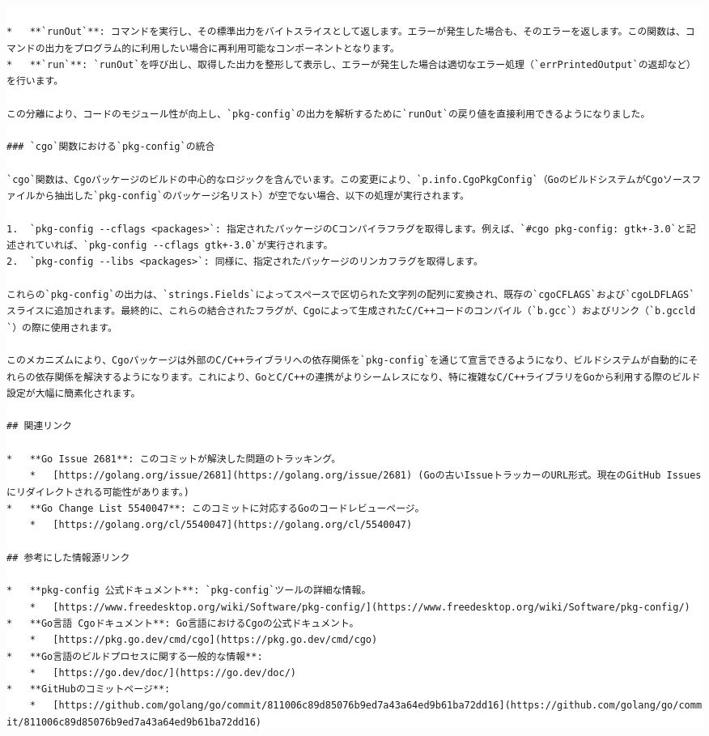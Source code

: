 ```

*   **`runOut`**: コマンドを実行し、その標準出力をバイトスライスとして返します。エラーが発生した場合も、そのエラーを返します。この関数は、コマンドの出力をプログラム的に利用したい場合に再利用可能なコンポーネントとなります。
*   **`run`**: `runOut`を呼び出し、取得した出力を整形して表示し、エラーが発生した場合は適切なエラー処理（`errPrintedOutput`の返却など）を行います。

この分離により、コードのモジュール性が向上し、`pkg-config`の出力を解析するために`runOut`の戻り値を直接利用できるようになりました。

### `cgo`関数における`pkg-config`の統合

`cgo`関数は、Cgoパッケージのビルドの中心的なロジックを含んでいます。この変更により、`p.info.CgoPkgConfig`（GoのビルドシステムがCgoソースファイルから抽出した`pkg-config`のパッケージ名リスト）が空でない場合、以下の処理が実行されます。

1.  `pkg-config --cflags <packages>`: 指定されたパッケージのCコンパイラフラグを取得します。例えば、`#cgo pkg-config: gtk+-3.0`と記述されていれば、`pkg-config --cflags gtk+-3.0`が実行されます。
2.  `pkg-config --libs <packages>`: 同様に、指定されたパッケージのリンカフラグを取得します。

これらの`pkg-config`の出力は、`strings.Fields`によってスペースで区切られた文字列の配列に変換され、既存の`cgoCFLAGS`および`cgoLDFLAGS`スライスに追加されます。最終的に、これらの結合されたフラグが、Cgoによって生成されたC/C++コードのコンパイル（`b.gcc`）およびリンク（`b.gccld`）の際に使用されます。

このメカニズムにより、Cgoパッケージは外部のC/C++ライブラリへの依存関係を`pkg-config`を通じて宣言できるようになり、ビルドシステムが自動的にそれらの依存関係を解決するようになります。これにより、GoとC/C++の連携がよりシームレスになり、特に複雑なC/C++ライブラリをGoから利用する際のビルド設定が大幅に簡素化されます。

## 関連リンク

*   **Go Issue 2681**: このコミットが解決した問題のトラッキング。
    *   [https://golang.org/issue/2681](https://golang.org/issue/2681) (Goの古いIssueトラッカーのURL形式。現在のGitHub Issuesにリダイレクトされる可能性があります。)
*   **Go Change List 5540047**: このコミットに対応するGoのコードレビューページ。
    *   [https://golang.org/cl/5540047](https://golang.org/cl/5540047)

## 参考にした情報源リンク

*   **pkg-config 公式ドキュメント**: `pkg-config`ツールの詳細な情報。
    *   [https://www.freedesktop.org/wiki/Software/pkg-config/](https://www.freedesktop.org/wiki/Software/pkg-config/)
*   **Go言語 Cgoドキュメント**: Go言語におけるCgoの公式ドキュメント。
    *   [https://pkg.go.dev/cmd/cgo](https://pkg.go.dev/cmd/cgo)
*   **Go言語のビルドプロセスに関する一般的な情報**:
    *   [https://go.dev/doc/](https://go.dev/doc/)
*   **GitHubのコミットページ**:
    *   [https://github.com/golang/go/commit/811006c89d85076b9ed7a43a64ed9b61ba72dd16](https://github.com/golang/go/commit/811006c89d85076b9ed7a43a64ed9b61ba72dd16)
```
